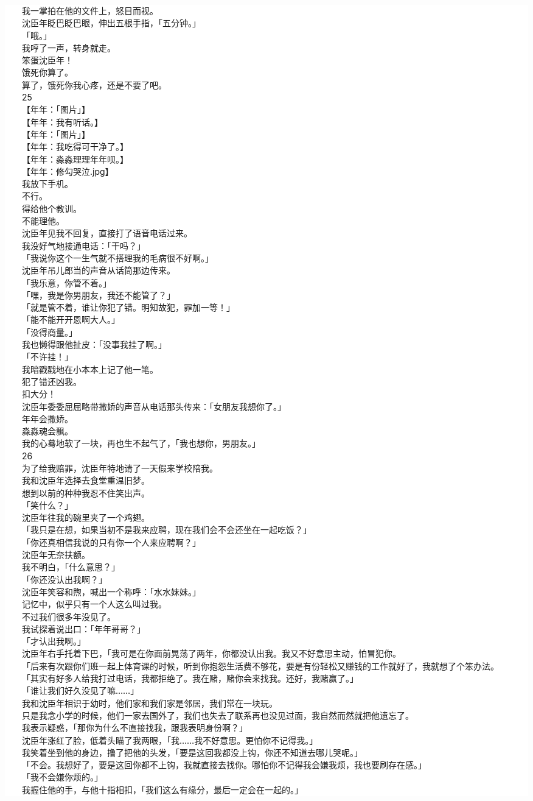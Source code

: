 &emsp;&emsp;我一掌拍在他的文件上，怒目而视。  
&emsp;&emsp;沈臣年眨巴眨巴眼，伸出五根手指，「五分钟。」  
&emsp;&emsp;「哦。」  
&emsp;&emsp;我哼了一声，转身就走。  
&emsp;&emsp;笨蛋沈臣年！  
&emsp;&emsp;饿死你算了。  
&emsp;&emsp;算了，饿死你我心疼，还是不要了吧。  
&emsp;&emsp;25  
&emsp;&emsp;【年年：「图片」】  
&emsp;&emsp;【年年：我有听话。】  
&emsp;&emsp;【年年：「图片」】  
&emsp;&emsp;【年年：我吃得可干净了。】  
&emsp;&emsp;【年年：淼淼理理年年呗。】  
&emsp;&emsp;【年年：修勾哭泣.jpg】  
&emsp;&emsp;我放下手机。  
&emsp;&emsp;不行。  
&emsp;&emsp;得给他个教训。  
&emsp;&emsp;不能理他。  
&emsp;&emsp;沈臣年见我不回复，直接打了语音电话过来。  
&emsp;&emsp;我没好气地接通电话：「干吗？」  
&emsp;&emsp;「我说你这个一生气就不搭理我的毛病很不好啊。」  
&emsp;&emsp;沈臣年吊儿郎当的声音从话筒那边传来。  
&emsp;&emsp;「我乐意，你管不着。」  
&emsp;&emsp;「嘿，我是你男朋友，我还不能管了？」  
&emsp;&emsp;「就是管不着，谁让你犯了错。明知故犯，罪加一等！」  
&emsp;&emsp;「能不能开开恩啊大人。」  
&emsp;&emsp;「没得商量。」  
&emsp;&emsp;我也懒得跟他扯皮：「没事我挂了啊。」  
&emsp;&emsp;「不许挂！」  
&emsp;&emsp;我暗戳戳地在小本本上记了他一笔。  
&emsp;&emsp;犯了错还凶我。  
&emsp;&emsp;扣大分！  
&emsp;&emsp;沈臣年委委屈屈略带撒娇的声音从电话那头传来：「女朋友我想你了。」  
&emsp;&emsp;年年会撒娇。  
&emsp;&emsp;淼淼魂会飘。  
&emsp;&emsp;我的心蓦地软了一块，再也生不起气了，「我也想你，男朋友。」  
&emsp;&emsp;26  
&emsp;&emsp;为了给我赔罪，沈臣年特地请了一天假来学校陪我。  
&emsp;&emsp;我和沈臣年选择去食堂重温旧梦。  
&emsp;&emsp;想到以前的种种我忍不住笑出声。  
&emsp;&emsp;「笑什么？」  
&emsp;&emsp;沈臣年往我的碗里夹了一个鸡翅。  
&emsp;&emsp;「我只是在想，如果当初不是我来应聘，现在我们会不会还坐在一起吃饭？」  
&emsp;&emsp;「你还真相信我说的只有你一个人来应聘啊？」  
&emsp;&emsp;沈臣年无奈扶额。  
&emsp;&emsp;我不明白，「什么意思？」  
&emsp;&emsp;「你还没认出我啊？」  
&emsp;&emsp;沈臣年笑容和煦，喊出一个称呼：「水水妹妹。」  
&emsp;&emsp;记忆中，似乎只有一个人这么叫过我。  
&emsp;&emsp;不过我们很多年没见了。  
&emsp;&emsp;我试探着说出口：「年年哥哥？」  
&emsp;&emsp;「才认出我啊。」  
&emsp;&emsp;沈臣年右手托着下巴，「我可是在你面前晃荡了两年，你都没认出我。我又不好意思主动，怕冒犯你。  
&emsp;&emsp;「后来有次跟你们班一起上体育课的时候，听到你抱怨生活费不够花，要是有份轻松又赚钱的工作就好了，我就想了个笨办法。  
&emsp;&emsp;「其实有好多人给我打过电话，我都拒绝了。我在赌，赌你会来找我。还好，我赌赢了。」  
&emsp;&emsp;「谁让我们好久没见了嘛……」  
&emsp;&emsp;我和沈臣年相识于幼时，他们家和我们家是邻居，我们常在一块玩。  
&emsp;&emsp;只是我念小学的时候，他们一家去国外了，我们也失去了联系再也没见过面，我自然而然就把他遗忘了。  
&emsp;&emsp;我表示疑惑，「那你为什么不直接找我，跟我表明身份啊？」  
&emsp;&emsp;沈臣年涨红了脸，低着头瞄了我两眼，「我……我不好意思。更怕你不记得我。」  
&emsp;&emsp;我笑着坐到他的身边，撸了把他的头发，「要是这回我都没上钩，你还不知道去哪儿哭呢。」  
&emsp;&emsp;「不会。我想好了，要是这回你都不上钩，我就直接去找你。哪怕你不记得我会嫌我烦，我也要刷存在感。」  
&emsp;&emsp;「我不会嫌你烦的。」  
&emsp;&emsp;我握住他的手，与他十指相扣，「我们这么有缘分，最后一定会在一起的。」  